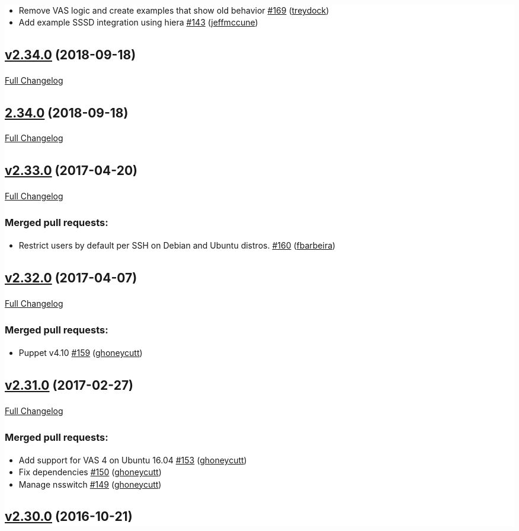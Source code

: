 - Remove VAS logic and create examples that show old behavior [\#169](https://github.com/ghoneycutt/puppet-module-pam/pull/169) ([treydock](https://github.com/treydock))
- Add example SSSD integration using hiera [\#143](https://github.com/ghoneycutt/puppet-module-pam/pull/143) ([jeffmccune](https://github.com/jeffmccune))

## [v2.34.0](https://github.com/ghoneycutt/puppet-module-pam/tree/v2.34.0) (2018-09-18)

[Full Changelog](https://github.com/ghoneycutt/puppet-module-pam/compare/2.34.0...v2.34.0)

## [2.34.0](https://github.com/ghoneycutt/puppet-module-pam/tree/2.34.0) (2018-09-18)

[Full Changelog](https://github.com/ghoneycutt/puppet-module-pam/compare/v2.33.0...2.34.0)

## [v2.33.0](https://github.com/ghoneycutt/puppet-module-pam/tree/v2.33.0) (2017-04-20)

[Full Changelog](https://github.com/ghoneycutt/puppet-module-pam/compare/v2.32.0...v2.33.0)

### Merged pull requests:

- Restrict users by default per SSH on Debian and Ubuntu distros. [\#160](https://github.com/ghoneycutt/puppet-module-pam/pull/160) ([fbarbeira](https://github.com/fbarbeira))

## [v2.32.0](https://github.com/ghoneycutt/puppet-module-pam/tree/v2.32.0) (2017-04-07)

[Full Changelog](https://github.com/ghoneycutt/puppet-module-pam/compare/v2.31.0...v2.32.0)

### Merged pull requests:

- Puppet v4.10 [\#159](https://github.com/ghoneycutt/puppet-module-pam/pull/159) ([ghoneycutt](https://github.com/ghoneycutt))

## [v2.31.0](https://github.com/ghoneycutt/puppet-module-pam/tree/v2.31.0) (2017-02-27)

[Full Changelog](https://github.com/ghoneycutt/puppet-module-pam/compare/v2.30.0...v2.31.0)

### Merged pull requests:

- Add support for VAS 4 on Ubuntu 16.04 [\#153](https://github.com/ghoneycutt/puppet-module-pam/pull/153) ([ghoneycutt](https://github.com/ghoneycutt))
- Fix dependencies [\#150](https://github.com/ghoneycutt/puppet-module-pam/pull/150) ([ghoneycutt](https://github.com/ghoneycutt))
- Manage nsswitch [\#149](https://github.com/ghoneycutt/puppet-module-pam/pull/149) ([ghoneycutt](https://github.com/ghoneycutt))

## [v2.30.0](https://github.com/ghoneycutt/puppet-module-pam/tree/v2.30.0) (2016-10-21)
